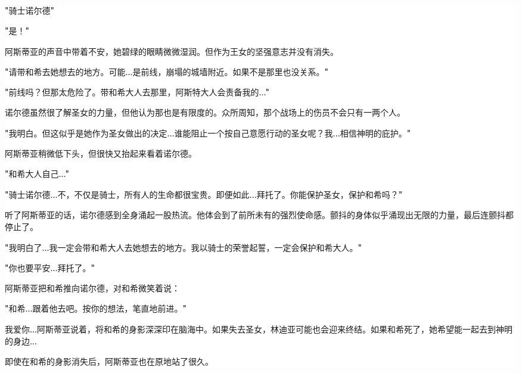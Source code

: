 "骑士诺尔德"

"是！"

阿斯蒂亚的声音中带着不安，她碧绿的眼睛微微湿润。但作为王女的坚强意志并没有消失。

"请带和希去她想去的地方。可能...是前线，崩塌的城墙附近。如果不是那里也没关系。"

"前线吗？但那太危险了。带和希大人去那里，阿斯特大人会责备我的..."

诺尔德虽然很了解圣女的力量，但他认为那也是有限度的。众所周知，那个战场上的伤员不会只有一两个人。

"我明白。但这似乎是她作为圣女做出的决定...谁能阻止一个按自己意愿行动的圣女呢？我...相信神明的庇护。"

阿斯蒂亚稍微低下头，但很快又抬起来看着诺尔德。

"和希大人自己..."

"骑士诺尔德...不，不仅是骑士，所有人的生命都很宝贵。即便如此...拜托了。你能保护圣女，保护和希吗？"

听了阿斯蒂亚的话，诺尔德感到全身涌起一股热流。他体会到了前所未有的强烈使命感。颤抖的身体似乎涌现出无限的力量，最后连颤抖都停止了。

"我明白了...我一定会带和希大人去她想去的地方。我以骑士的荣誉起誓，一定会保护和希大人。"

"你也要平安...拜托了。"

阿斯蒂亚把和希推向诺尔德，对和希微笑着说：

"和希...跟着他去吧。按你的想法，笔直地前进。"

我爱你...阿斯蒂亚说着，将和希的身影深深印在脑海中。如果失去圣女，林迪亚可能也会迎来终结。如果和希死了，她希望能一起去到神明的身边...

即使在和希的身影消失后，阿斯蒂亚也在原地站了很久。
